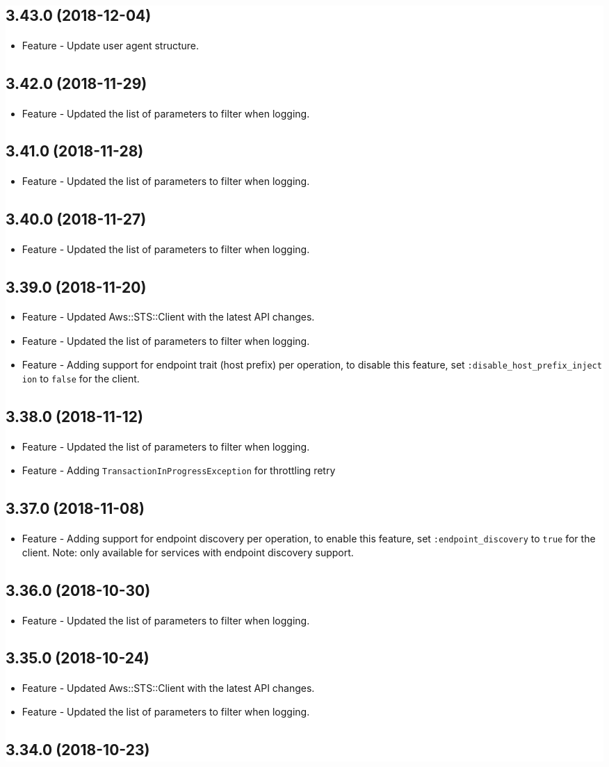 3.43.0 (2018-12-04)
------------------

* Feature - Update user agent structure.

3.42.0 (2018-11-29)
------------------

* Feature - Updated the list of parameters to filter when logging.

3.41.0 (2018-11-28)
------------------

* Feature - Updated the list of parameters to filter when logging.

3.40.0 (2018-11-27)
------------------

* Feature - Updated the list of parameters to filter when logging.

3.39.0 (2018-11-20)
------------------

* Feature - Updated Aws::STS::Client with the latest API changes.

* Feature - Updated the list of parameters to filter when logging.

* Feature - Adding support for endpoint trait (host prefix) per operation, to disable this feature, set `:disable_host_prefix_injection` to `false` for the client.

3.38.0 (2018-11-12)
------------------

* Feature - Updated the list of parameters to filter when logging.

* Feature - Adding `TransactionInProgressException` for throttling retry

3.37.0 (2018-11-08)
------------------

* Feature - Adding support for endpoint discovery per operation, to enable this feature, set `:endpoint_discovery` to `true` for the client. Note: only available for services with endpoint discovery support.

3.36.0 (2018-10-30)
------------------

* Feature - Updated the list of parameters to filter when logging.

3.35.0 (2018-10-24)
------------------

* Feature - Updated Aws::STS::Client with the latest API changes.

* Feature - Updated the list of parameters to filter when logging.

3.34.0 (2018-10-23)
------------------
